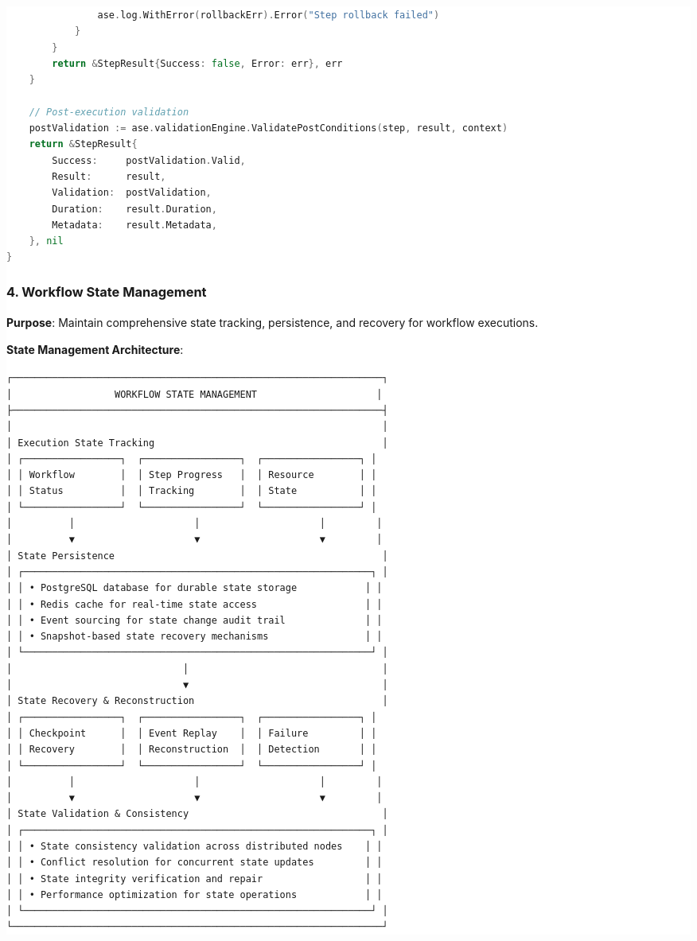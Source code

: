 ```go
                ase.log.WithError(rollbackErr).Error("Step rollback failed")
            }
        }
        return &StepResult{Success: false, Error: err}, err
    }

    // Post-execution validation
    postValidation := ase.validationEngine.ValidatePostConditions(step, result, context)
    return &StepResult{
        Success:     postValidation.Valid,
        Result:      result,
        Validation:  postValidation,
        Duration:    result.Duration,
        Metadata:    result.Metadata,
    }, nil
}
```

### 4. Workflow State Management

**Purpose**: Maintain comprehensive state tracking, persistence, and recovery for workflow executions.

**State Management Architecture**:
```ascii
┌─────────────────────────────────────────────────────────────────┐
│                  WORKFLOW STATE MANAGEMENT                     │
├─────────────────────────────────────────────────────────────────┤
│                                                                 │
│ Execution State Tracking                                        │
│ ┌─────────────────┐  ┌─────────────────┐  ┌─────────────────┐ │
│ │ Workflow        │  │ Step Progress   │  │ Resource        │ │
│ │ Status          │  │ Tracking        │  │ State           │ │
│ └─────────────────┘  └─────────────────┘  └─────────────────┘ │
│          │                     │                     │         │
│          ▼                     ▼                     ▼         │
│ State Persistence                                               │
│ ┌─────────────────────────────────────────────────────────────┐ │
│ │ • PostgreSQL database for durable state storage            │ │
│ │ • Redis cache for real-time state access                   │ │
│ │ • Event sourcing for state change audit trail              │ │
│ │ • Snapshot-based state recovery mechanisms                 │ │
│ └─────────────────────────────────────────────────────────────┘ │
│                              │                                  │
│                              ▼                                  │
│ State Recovery & Reconstruction                                 │
│ ┌─────────────────┐  ┌─────────────────┐  ┌─────────────────┐ │
│ │ Checkpoint      │  │ Event Replay    │  │ Failure         │ │
│ │ Recovery        │  │ Reconstruction  │  │ Detection       │ │
│ └─────────────────┘  └─────────────────┘  └─────────────────┘ │
│          │                     │                     │         │
│          ▼                     ▼                     ▼         │
│ State Validation & Consistency                                  │
│ ┌─────────────────────────────────────────────────────────────┐ │
│ │ • State consistency validation across distributed nodes    │ │
│ │ • Conflict resolution for concurrent state updates         │ │
│ │ • State integrity verification and repair                  │ │
│ │ • Performance optimization for state operations            │ │
│ └─────────────────────────────────────────────────────────────┘ │
└─────────────────────────────────────────────────────────────────┘
```
